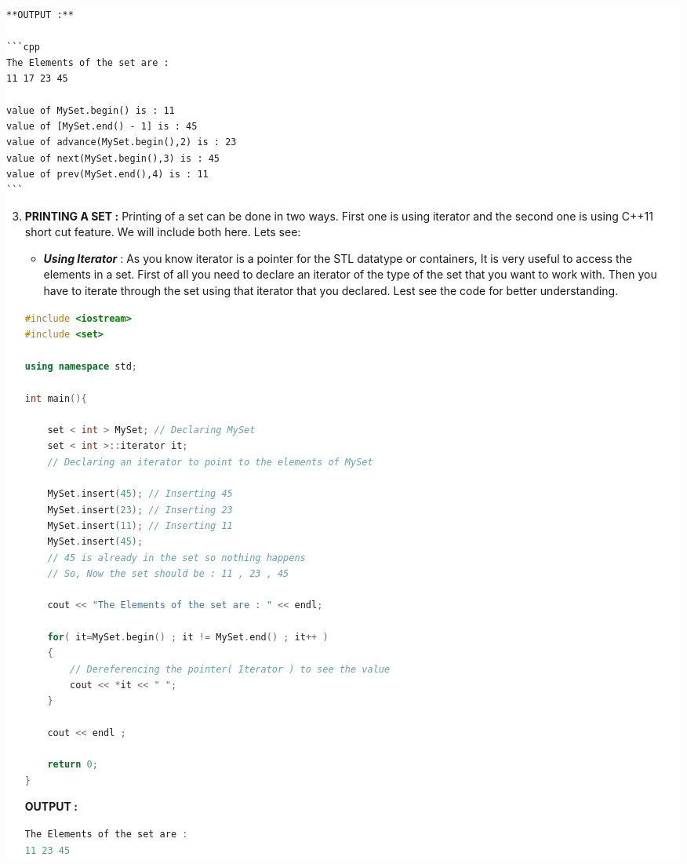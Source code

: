     **OUTPUT :**
    
    ```cpp
    The Elements of the set are : 
    11 17 23 45 

    value of MySet.begin() is : 11
    value of [MySet.end() - 1] is : 45
    value of advance(MySet.begin(),2) is : 23
    value of next(MySet.begin(),3) is : 45
    value of prev(MySet.end(),4) is : 11
    ```

3. **PRINTING A SET :** Printing of a set can be done in two ways. First one is using iterator and the second one is using C++11 short cut feature. We will include both here. Lets see: 
    - _**Using Iterator**_ : As you know iterator is a pointer for the STL datatype or containers, It is very useful to access the elements in a set. First of all you need to declare an iterator of the type of the set that you want to work with.  Then you have to iterate through the set using that iterator that you declared. Lest see the code for better understanding. 
    
    ```cpp
    #include <iostream> 
    #include <set> 
    
    using namespace std; 
    
    int main(){
    
        set < int > MySet; // Declaring MySet
        set < int >::iterator it; 
        // Declaring an iterator to point to the elements of MySet
    
        MySet.insert(45); // Inserting 45
        MySet.insert(23); // Inserting 23
        MySet.insert(11); // Inserting 11
        MySet.insert(45); 
        // 45 is already in the set so nothing happens
        // So, Now the set should be : 11 , 23 , 45
    
        cout << "The Elements of the set are : " << endl;
    
        for( it=MySet.begin() ; it != MySet.end() ; it++ )
        {
            // Dereferencing the pointer( Iterator ) to see the value
            cout << *it << " ";
        } 
    
        cout << endl ;
    
        return 0;
    } 
    ```
    
    **OUTPUT :**
    
    ```cpp
    The Elements of the set are : 
    11 23 45 
    ```
    